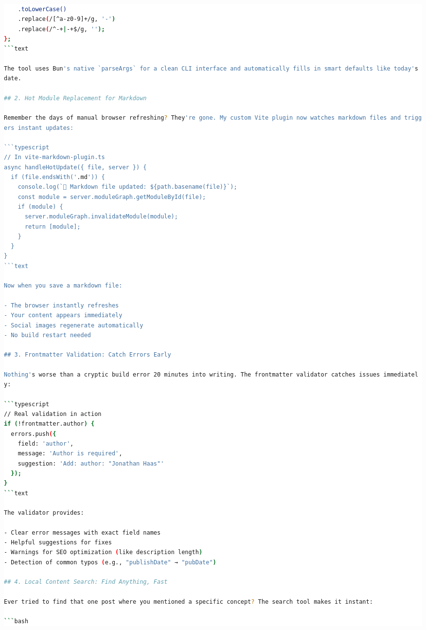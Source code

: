 ````bash
    .toLowerCase()
    .replace(/[^a-z0-9]+/g, '-')
    .replace(/^-+|-+$/g, '');
};
```text

The tool uses Bun's native `parseArgs` for a clean CLI interface and automatically fills in smart defaults like today's date.

## 2. Hot Module Replacement for Markdown

Remember the days of manual browser refreshing? They're gone. My custom Vite plugin now watches markdown files and triggers instant updates:

```typescript
// In vite-markdown-plugin.ts
async handleHotUpdate({ file, server }) {
  if (file.endsWith('.md')) {
    console.log(`📝 Markdown file updated: ${path.basename(file)}`);
    const module = server.moduleGraph.getModuleById(file);
    if (module) {
      server.moduleGraph.invalidateModule(module);
      return [module];
    }
  }
}
```text

Now when you save a markdown file:

- The browser instantly refreshes
- Your content appears immediately
- Social images regenerate automatically
- No build restart needed

## 3. Frontmatter Validation: Catch Errors Early

Nothing's worse than a cryptic build error 20 minutes into writing. The frontmatter validator catches issues immediately:

```typescript
// Real validation in action
if (!frontmatter.author) {
  errors.push({
    field: 'author',
    message: 'Author is required',
    suggestion: 'Add: author: "Jonathan Haas"'
  });
}
```text

The validator provides:

- Clear error messages with exact field names
- Helpful suggestions for fixes
- Warnings for SEO optimization (like description length)
- Detection of common typos (e.g., "publishDate" → "pubDate")

## 4. Local Content Search: Find Anything, Fast

Ever tried to find that one post where you mentioned a specific concept? The search tool makes it instant:

```bash
````